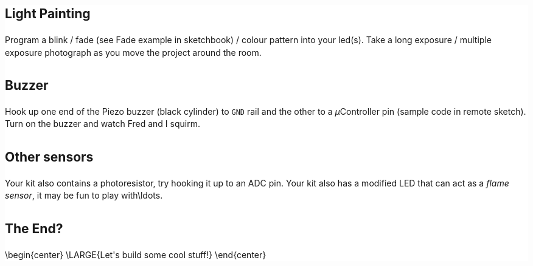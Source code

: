 ## Light Painting

Program a blink / fade (see Fade example in sketchbook) / colour
pattern into your led(s). Take a long exposure / multiple exposure
photograph as you move the project around the room.

## Buzzer

Hook up one end of the Piezo buzzer (black cylinder) to `GND` rail and
the other to a $\mu$Controller pin (sample code in remote
sketch). Turn on the buzzer and watch Fred and I squirm.

## Other sensors

Your kit also contains a photoresistor, try hooking it up to an ADC
pin. Your kit also has a modified LED that can act as a *flame
sensor*, it may be fun to play with\ldots.

## The End?

\begin{center}
\LARGE{Let's build some cool stuff!}
\end{center}
